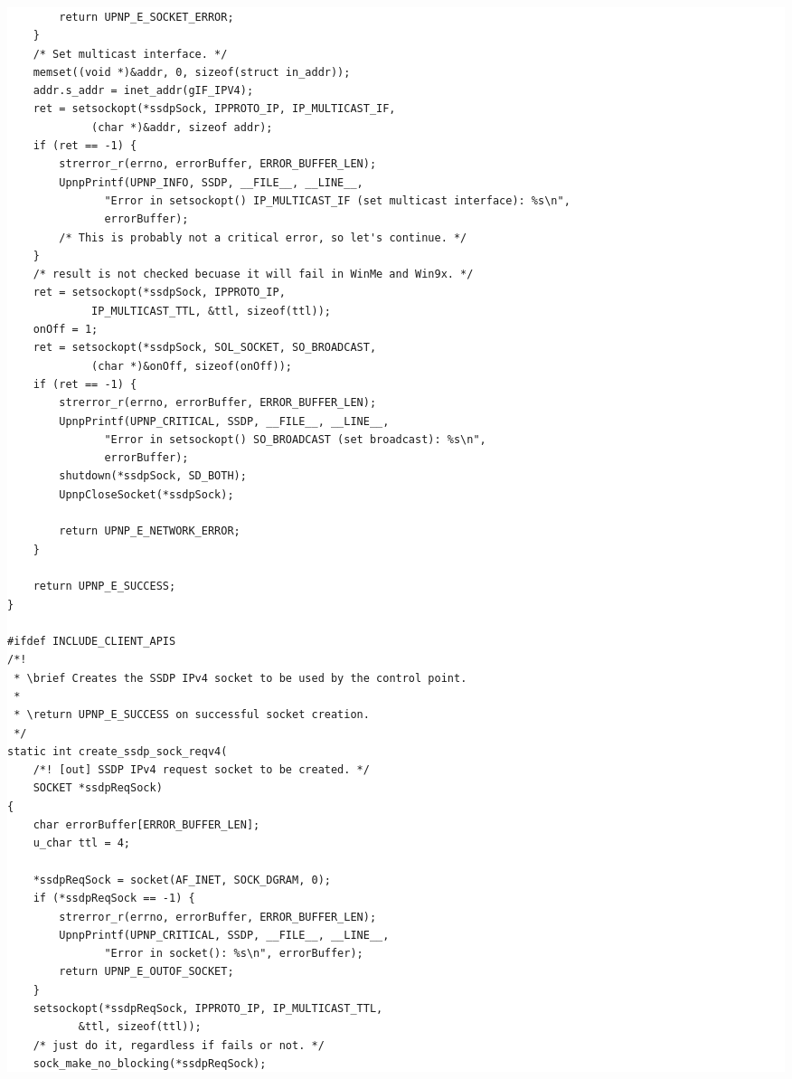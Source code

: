             return UPNP_E_SOCKET_ERROR;
        }
        /* Set multicast interface. */
        memset((void *)&addr, 0, sizeof(struct in_addr));
        addr.s_addr = inet_addr(gIF_IPV4);
        ret = setsockopt(*ssdpSock, IPPROTO_IP, IP_MULTICAST_IF,
                 (char *)&addr, sizeof addr);
        if (ret == -1) {
            strerror_r(errno, errorBuffer, ERROR_BUFFER_LEN);
            UpnpPrintf(UPNP_INFO, SSDP, __FILE__, __LINE__,
                   "Error in setsockopt() IP_MULTICAST_IF (set multicast interface): %s\n",
                   errorBuffer);
            /* This is probably not a critical error, so let's continue. */
        }
        /* result is not checked becuase it will fail in WinMe and Win9x. */
        ret = setsockopt(*ssdpSock, IPPROTO_IP,
                 IP_MULTICAST_TTL, &ttl, sizeof(ttl));
        onOff = 1;
        ret = setsockopt(*ssdpSock, SOL_SOCKET, SO_BROADCAST,
                 (char *)&onOff, sizeof(onOff));
        if (ret == -1) {
            strerror_r(errno, errorBuffer, ERROR_BUFFER_LEN);
            UpnpPrintf(UPNP_CRITICAL, SSDP, __FILE__, __LINE__,
                   "Error in setsockopt() SO_BROADCAST (set broadcast): %s\n",
                   errorBuffer);
            shutdown(*ssdpSock, SD_BOTH);
            UpnpCloseSocket(*ssdpSock);

            return UPNP_E_NETWORK_ERROR;
        }

        return UPNP_E_SUCCESS;
    }

    #ifdef INCLUDE_CLIENT_APIS
    /*!
     * \brief Creates the SSDP IPv4 socket to be used by the control point.
     *
     * \return UPNP_E_SUCCESS on successful socket creation.
     */
    static int create_ssdp_sock_reqv4(
        /*! [out] SSDP IPv4 request socket to be created. */
        SOCKET *ssdpReqSock)
    {
        char errorBuffer[ERROR_BUFFER_LEN];
        u_char ttl = 4;

        *ssdpReqSock = socket(AF_INET, SOCK_DGRAM, 0);
        if (*ssdpReqSock == -1) {
            strerror_r(errno, errorBuffer, ERROR_BUFFER_LEN);
            UpnpPrintf(UPNP_CRITICAL, SSDP, __FILE__, __LINE__,
                   "Error in socket(): %s\n", errorBuffer);
            return UPNP_E_OUTOF_SOCKET;
        }
        setsockopt(*ssdpReqSock, IPPROTO_IP, IP_MULTICAST_TTL,
               &ttl, sizeof(ttl));
        /* just do it, regardless if fails or not. */
        sock_make_no_blocking(*ssdpReqSock);
